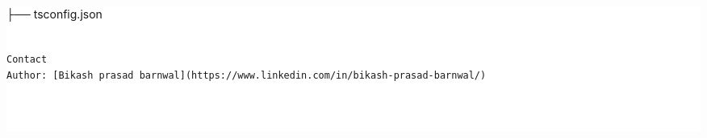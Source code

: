 ├── tsconfig.json
```

Contact
Author: [Bikash prasad barnwal](https://www.linkedin.com/in/bikash-prasad-barnwal/)



